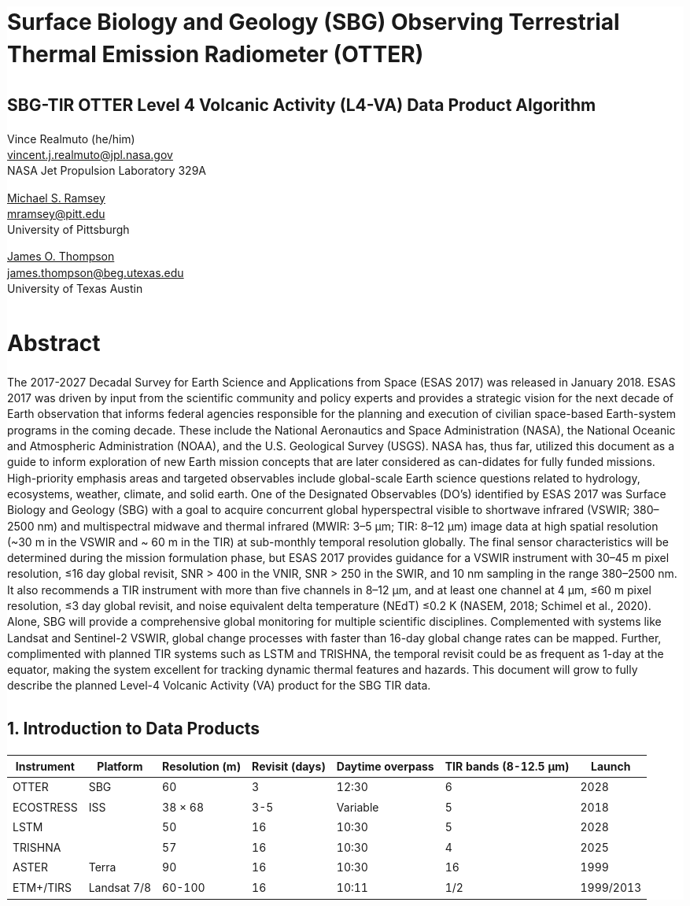 # Surface Biology and Geology (SBG) Observing Terrestrial Thermal Emission Radiometer (OTTER)

## SBG-TIR OTTER Level 4 Volcanic Activity (L4-VA) Data Product Algorithm

Vince Realmuto (he/him)<br>
[vincent.j.realmuto@jpl.nasa.gov](mailto:vincent.j.realmuto@jpl.nasa.gov)<br>
NASA Jet Propulsion Laboratory 329A

[Michael S. Ramsey](https://github.com/michaelsramsey)<br>
[mramsey@pitt.edu](mailto:mramsey@pitt.edu)<br>
University of Pittsburgh

[James O. Thompson](https://github.com/jthompson2710)<br>
[james.thompson@beg.utexas.edu](mailto:james.thompson@beg.utexas.edu)<br>
University of Texas Austin


# Abstract
The 2017-2027 Decadal Survey for Earth Science and Applications from Space (ESAS 2017) was released in January 2018. ESAS 2017 was driven by input from the scientific community and policy experts and provides a strategic vision for the next decade of Earth observation that informs federal agencies responsible for the planning and execution of civilian space-based Earth-system programs in the coming decade. These include the National Aeronautics and Space Administration (NASA), the National Oceanic and Atmospheric Administration (NOAA), and the U.S. Geological Survey (USGS). NASA has, thus far, utilized this document as a guide to inform exploration of new Earth mission concepts that are later considered as can-didates for fully funded missions. High-priority emphasis areas and targeted observables include global-scale Earth science questions related to hydrology, ecosystems, weather, climate, and solid earth. One of the Designated Observables (DO’s) identified by ESAS 2017 was Surface Biology and Geology (SBG) with a goal to acquire concurrent global hyperspectral visible to shortwave infrared (VSWIR; 380–2500 nm) and multispectral midwave and thermal infrared (MWIR: 3–5 μm; TIR: 8–12 μm) image data at high spatial resolution (~30 m in the VSWIR and ~ 60 m in the TIR) at sub-monthly temporal resolution globally. The final sensor characteristics will be determined during the mission formulation phase, but ESAS 2017 provides guidance for a VSWIR instrument with 30–45 m pixel resolution, ≤16 day global revisit, SNR > 400 in the VNIR, SNR > 250 in the SWIR, and 10 nm sampling in the range 380–2500 nm. It also recommends a TIR instrument with more than five channels in 8–12 μm, and at least one channel at 4 μm, ≤60 m pixel resolution, ≤3 day global revisit, and noise equivalent delta temperature (NEdT) ≤0.2 K (NASEM, 2018; Schimel et al., 2020). Alone, SBG will provide a comprehensive global monitoring for multiple scientific disciplines. Complemented with systems like Landsat and Sentinel-2 VSWIR, global change processes with faster than 16-day global change rates can be mapped. Further, complimented with planned TIR systems such as LSTM and TRISHNA, the temporal revisit could be as frequent as 1-day at the equator, making the system excellent for tracking dynamic thermal features and hazards. This document will grow to fully describe the planned Level-4 Volcanic Activity (VA) product for the SBG TIR data.


## 1. Introduction to Data Products

| **Instrument** | **Platform** | **Resolution (m)** | **Revisit (days)** | **Daytime overpass** | **TIR bands (8-12.5 µm)** | **Launch** |
| --- | --- | --- | --- | --- | --- | --- |
| OTTER | SBG | 60 | 3 | 12:30 | 6 | 2028 |
| ECOSTRESS | ISS | 38 × 68 | 3-5 | Variable | 5 | 2018 |
| LSTM |  | 50 | 16 | 10:30 | 5 | 2028 |
| TRISHNA |  | 57 | 16 | 10:30 | 4 | 2025 |
| ASTER | Terra | 90 | 16 | 10:30 | 16 | 1999 |
| ETM+/TIRS | Landsat 7/8 | 60-100 | 16 | 10:11 | 1/2 | 1999/2013 |